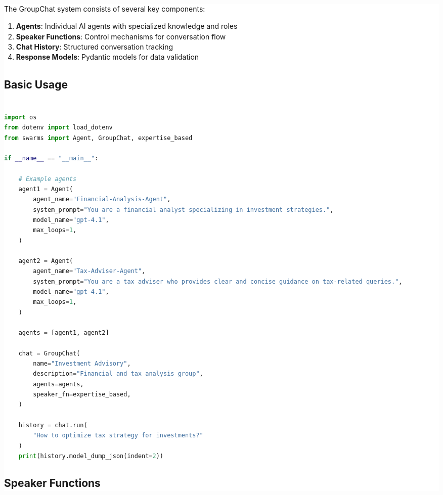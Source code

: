 The GroupChat system consists of several key components:

1. **Agents**: Individual AI agents with specialized knowledge and roles
2. **Speaker Functions**: Control mechanisms for conversation flow
3. **Chat History**: Structured conversation tracking
4. **Response Models**: Pydantic models for data validation

## Basic Usage

```python

import os
from dotenv import load_dotenv
from swarms import Agent, GroupChat, expertise_based

if __name__ == "__main__":

    # Example agents
    agent1 = Agent(
        agent_name="Financial-Analysis-Agent",
        system_prompt="You are a financial analyst specializing in investment strategies.",
        model_name="gpt-4.1",
        max_loops=1,
    )

    agent2 = Agent(
        agent_name="Tax-Adviser-Agent",
        system_prompt="You are a tax adviser who provides clear and concise guidance on tax-related queries.",
        model_name="gpt-4.1",
        max_loops=1,
    )

    agents = [agent1, agent2]

    chat = GroupChat(
        name="Investment Advisory",
        description="Financial and tax analysis group",
        agents=agents,
        speaker_fn=expertise_based,
    )

    history = chat.run(
        "How to optimize tax strategy for investments?"
    )
    print(history.model_dump_json(indent=2))

```

## Speaker Functions

